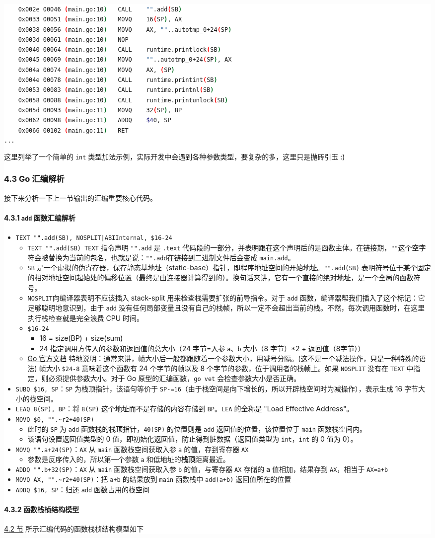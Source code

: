 ```bash
	0x002e 00046 (main.go:10)	CALL	"".add(SB)
	0x0033 00051 (main.go:10)	MOVQ	16(SP), AX
	0x0038 00056 (main.go:10)	MOVQ	AX, ""..autotmp_0+24(SP)
	0x003d 00061 (main.go:10)	NOP
	0x0040 00064 (main.go:10)	CALL	runtime.printlock(SB)
	0x0045 00069 (main.go:10)	MOVQ	""..autotmp_0+24(SP), AX
	0x004a 00074 (main.go:10)	MOVQ	AX, (SP)
	0x004e 00078 (main.go:10)	CALL	runtime.printint(SB)
	0x0053 00083 (main.go:10)	CALL	runtime.printnl(SB)
	0x0058 00088 (main.go:10)	CALL	runtime.printunlock(SB)
	0x005d 00093 (main.go:11)	MOVQ	32(SP), BP
	0x0062 00098 (main.go:11)	ADDQ	$40, SP
	0x0066 00102 (main.go:11)	RET
...
```

这里列举了一个简单的 `int` 类型加法示例，实际开发中会遇到各种参数类型，要复杂的多，这里只是抛砖引玉 :)

### 4.3 Go 汇编解析
接下来分析一下上一节输出的汇编重要核心代码。
#### 4.3.1 `add` 函数汇编解析

- `TEXT "".add(SB), NOSPLIT|ABIInternal, $16-24`
  - `TEXT "".add(SB) TEXT` 指令声明 `"".add` 是 `.text` 代码段的一部分，并表明跟在这个声明后的是函数主体。在链接期，`""`这个空字符会被替换为当前的包名，也就是说：`"".add`在链接到二进制文件后会变成 `main.add`。
  - `SB` 是一个虚拟的伪寄存器，保存静态基地址（static-base）指针，即程序地址空间的开始地址。`"".add(SB)` 表明符号位于某个固定的相对地址空间起始处的偏移位置（最终是由连接器计算得到的）。换句话来讲，它有一个直接的绝对地址，是一个全局的函数符号。
  - `NOSPLIT`向编译器表明不应该插入 stack-split 用来检查栈需要扩张的前导指令。对于 `add` 函数，编译器帮我们插入了这个标记：它足够聪明地意识到，由于 `add` 没有任何局部变量且没有自己的栈帧，所以一定不会超出当前的栈。不然，每次调用函数时，在这里执行栈检查就是完全浪费 CPU 时间。
  - `$16-24`
    - 16 = size(BP) + size(sum)
    - 24 指定调用方传入的参数和返回值的总大小（24 字节=入参 `a`、`b` 大小（8 字节）*2 + 返回值（8字节））
  - [Go 官方文档][A Quick Guide to Go's Assembler] 特地说明：通常来讲，帧大小后一般都跟随着一个参数大小，用减号分隔。(这不是一个减法操作，只是一种特殊的语法) 帧大小 `$24-8` 意味着这个函数有 24 个字节的帧以及 8 个字节的参数，位于调用者的栈帧上。如果 `NOSPLIT` 没有在 `TEXT` 中指定，则必须提供参数大小。对于 Go 原型的汇编函数，`go vet` 会检查参数大小是否正确。
- `SUBQ $16, SP`：`SP` 为栈顶指针，该语句等价于 `SP-=16`（由于栈空间是向下增长的，所以开辟栈空间时为减操作），表示生成 16 字节大小的栈空间。
- `LEAQ 8(SP), BP`：将 `8(SP)` 这个地址而不是存储的内容存储到 `BP`。`LEA` 的全称是 "Load Effective Address"。
- `MOVQ $0, "".~r2+40(SP)`
  - 此时的 `SP` 为 `add` 函数栈的栈顶指针，`40(SP)` 的位置则是 `add` 返回值的位置，该位置位于 `main` 函数栈空间内。
  - 该语句设置返回值类型的 0 值，即初始化返回值，防止得到脏数据（返回值类型为 `int`，`int` 的 0 值为 0）。
- `MOVQ "".a+24(SP)`：`AX` 从 `main` 函数栈空间获取入参 `a` 的值，存到寄存器 `AX`
  - 参数是反序传入的，所以第一个参数 `a` 和低地址的**栈顶**距离最近。
- `ADDQ "".b+32(SP)`：`AX` 从 `main` 函数栈空间获取入参 `b` 的值，与寄存器 `AX` 存储的 a 值相加，结果存到  `AX`，相当于 `AX=a+b`
- `MOVQ AX, "".~r2+40(SP)`：把 `a+b` 的结果放到 `main` 函数栈中 `add(a+b)` 返回值所在的位置
- `ADDQ $16, SP`：归还 `add` 函数占用的栈空间

#### 4.3.2 函数栈桢结构模型
[4.2 节](#_4-2-go-汇编示例) 所示汇编代码的函数栈桢结构模型如下


[The Design of the Go Assembler]: https://www.youtube.com/watch?v=KINIAgRpkDA
[A Quick Guide to Go's Assembler]: https://golang.org/doc/asm
